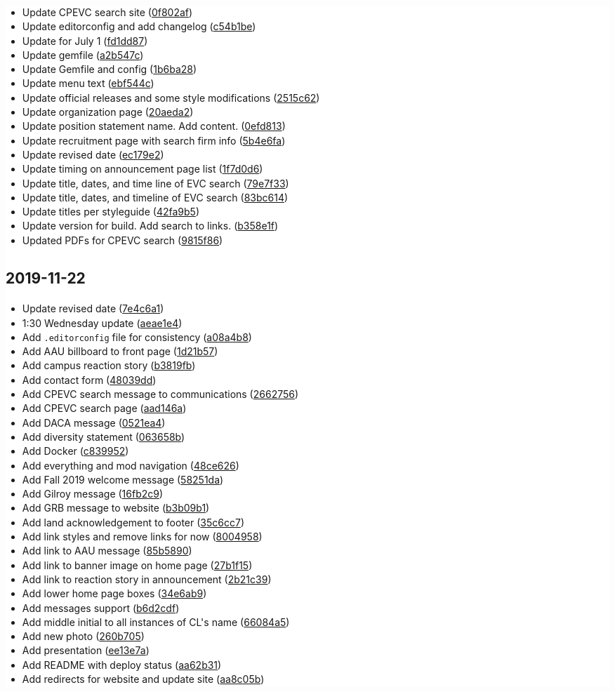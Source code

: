* Update CPEVC search site ([0f802af](https://github.com/knice/leadership/commit/0f802af))
* Update editorconfig and add changelog ([c54b1be](https://github.com/knice/leadership/commit/c54b1be))
* Update for July 1 ([fd1dd87](https://github.com/knice/leadership/commit/fd1dd87))
* Update gemfile ([a2b547c](https://github.com/knice/leadership/commit/a2b547c))
* Update Gemfile and config ([1b6ba28](https://github.com/knice/leadership/commit/1b6ba28))
* Update menu text ([ebf544c](https://github.com/knice/leadership/commit/ebf544c))
* Update official releases and some style modifications ([2515c62](https://github.com/knice/leadership/commit/2515c62))
* Update organization page ([20aeda2](https://github.com/knice/leadership/commit/20aeda2))
* Update position statement name. Add content. ([0efd813](https://github.com/knice/leadership/commit/0efd813))
* Update recruitment page with search firm info ([5b4e6fa](https://github.com/knice/leadership/commit/5b4e6fa))
* Update revised date ([ec179e2](https://github.com/knice/leadership/commit/ec179e2))
* Update timing on announcement page list ([1f7d0d6](https://github.com/knice/leadership/commit/1f7d0d6))
* Update title, dates, and time line of EVC search ([79e7f33](https://github.com/knice/leadership/commit/79e7f33))
* Update title, dates, and timeline of EVC search ([83bc614](https://github.com/knice/leadership/commit/83bc614))
* Update titles per styleguide ([42fa9b5](https://github.com/knice/leadership/commit/42fa9b5))
* Update version for build. Add search to links. ([b358e1f](https://github.com/knice/leadership/commit/b358e1f))
* Updated PDFs for CPEVC search ([9815f86](https://github.com/knice/leadership/commit/9815f86))

## 2019-11-22

* Update revised date ([7e4c6a1](https://github.com/knice/leadership/commit/7e4c6a1))
* 1:30 Wednesday update ([aeae1e4](https://github.com/knice/leadership/commit/aeae1e4))
* Add `.editorconfig` file for consistency ([a08a4b8](https://github.com/knice/leadership/commit/a08a4b8))
* Add AAU billboard to front page ([1d21b57](https://github.com/knice/leadership/commit/1d21b57))
* Add campus reaction story ([b3819fb](https://github.com/knice/leadership/commit/b3819fb))
* Add contact form ([48039dd](https://github.com/knice/leadership/commit/48039dd))
* Add CPEVC search message to communications ([2662756](https://github.com/knice/leadership/commit/2662756))
* Add CPEVC search page ([aad146a](https://github.com/knice/leadership/commit/aad146a))
* Add DACA message ([0521ea4](https://github.com/knice/leadership/commit/0521ea4))
* Add diversity statement ([063658b](https://github.com/knice/leadership/commit/063658b))
* Add Docker ([c839952](https://github.com/knice/leadership/commit/c839952))
* Add everything and mod navigation ([48ce626](https://github.com/knice/leadership/commit/48ce626))
* Add Fall 2019 welcome message ([58251da](https://github.com/knice/leadership/commit/58251da))
* Add Gilroy message ([16fb2c9](https://github.com/knice/leadership/commit/16fb2c9))
* Add GRB message to website ([b3b09b1](https://github.com/knice/leadership/commit/b3b09b1))
* Add land acknowledgement to footer ([35c6cc7](https://github.com/knice/leadership/commit/35c6cc7))
* Add link styles and remove links for now ([8004958](https://github.com/knice/leadership/commit/8004958))
* Add link to AAU message ([85b5890](https://github.com/knice/leadership/commit/85b5890))
* Add link to banner image on home page ([27b1f15](https://github.com/knice/leadership/commit/27b1f15))
* Add link to reaction story in announcement ([2b21c39](https://github.com/knice/leadership/commit/2b21c39))
* Add lower home page boxes ([34e6ab9](https://github.com/knice/leadership/commit/34e6ab9))
* Add messages support ([b6d2cdf](https://github.com/knice/leadership/commit/b6d2cdf))
* Add middle initial to all instances of CL's name ([66084a5](https://github.com/knice/leadership/commit/66084a5))
* Add new photo ([260b705](https://github.com/knice/leadership/commit/260b705))
* Add presentation ([ee13e7a](https://github.com/knice/leadership/commit/ee13e7a))
* Add README with deploy status ([aa62b31](https://github.com/knice/leadership/commit/aa62b31))
* Add redirects for website and update site ([aa8c05b](https://github.com/knice/leadership/commit/aa8c05b))